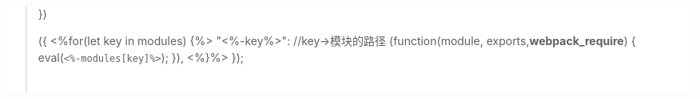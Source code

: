 > })
> 
> ({
>   <%for(let key in modules) {%>
>     "<%-key%>":   //key->模块的路径
>     (function(module, exports,__webpack_require__) {  
>       eval(`<%-modules[key]%>`);
>     }),
>   <%}%>
> });
> ```
>
> 